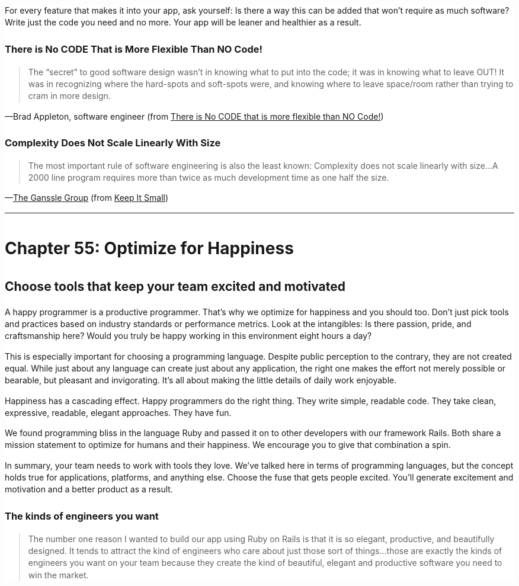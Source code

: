 For every feature that makes it into your app, ask yourself: Is there a way this can be added that won’t require as much software? Write just the code you need and no more. Your app will be leaner and healthier as a result.

### There is No CODE That is More Flexible Than NO Code!

> The “secret” to good software design wasn’t in knowing what to put into the code; it was in knowing what to leave OUT! It was in recognizing where the hard-spots and soft-spots were, and knowing where to leave space/room rather than trying to cram in more design.

—Brad Appleton, software engineer (from [There is No CODE that is more flexible than NO Code!](https://bradapp.blogspot.com/2005/02/there-is-no-code-that-is-more-flexible.html))

### Complexity Does Not Scale Linearly With Size

> The most important rule of software engineering is also the least known: Complexity does not scale linearly with size…A 2000 line program requires more than twice as much development time as one half the size.

—[The Ganssle Group](http://www.ganssle.com) (from [Keep It Small](http://www.ganssle.com/articles/keepsmall.htm))

---

# Chapter 55: Optimize for Happiness

## Choose tools that keep your team excited and motivated

A happy programmer is a productive programmer. That’s why we optimize for happiness and you should too. Don’t just pick tools and practices based on industry standards or performance metrics. Look at the intangibles: Is there passion, pride, and craftsmanship here? Would you truly be happy working in this environment eight hours a day?

This is especially important for choosing a programming language. Despite public perception to the contrary, they are not created equal. While just about any language can create just about any application, the right one makes the effort not merely possible or bearable, but pleasant and invigorating. It’s all about making the little details of daily work enjoyable.

Happiness has a cascading effect. Happy programmers do the right thing. They write simple, readable code. They take clean, expressive, readable, elegant approaches. They have fun.

We found programming bliss in the language Ruby and passed it on to other developers with our framework Rails. Both share a mission statement to optimize for humans and their happiness. We encourage you to give that combination a spin.

In summary, your team needs to work with tools they love. We’ve talked here in terms of programming languages, but the concept holds true for applications, platforms, and anything else. Choose the fuse that gets people excited. You’ll generate excitement and motivation and a better product as a result.

### The kinds of engineers you want

> The number one reason I wanted to build our app using Ruby on Rails is that it is so elegant, productive, and beautifully designed. It tends to attract the kind of engineers who care about just those sort of things…those are exactly the kinds of engineers you want on your team because they create the kind of beautiful, elegant and productive software you need to win the market.
